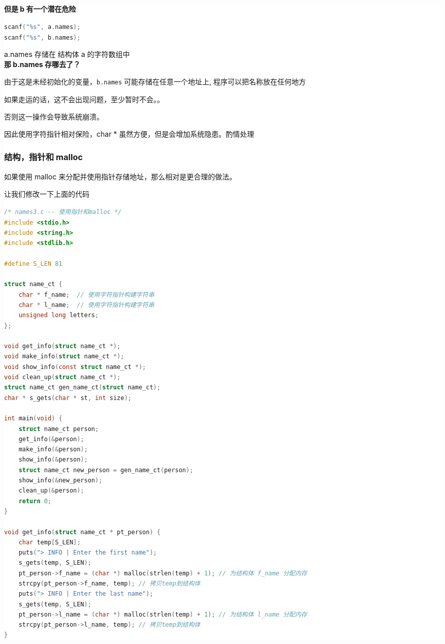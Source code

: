 **但是 b 有一个潜在危险**

```c
scanf("%s", a.names);
scanf("%s", b.names);
```
a.names 存储在 结构体 a 的字符数组中  
**那 b.names 存哪去了？**  

由于这是未经初始化的变量，`b.names` 可能存储在任意一个地址上, 程序可以把名称放在任何地方  

如果走运的话，这不会出现问题，至少暂时不会。。  

否则这一操作会导致系统崩溃。

因此使用字符指针相对保险，char * 虽然方便，但是会增加系统隐患。酌情处理  


### 结构，指针和 malloc

如果使用 malloc 来分配并使用指针存储地址，那么相对是更合理的做法。

让我们修改一下上面的代码

```c
/* names3.c -- 使用指针和malloc */
#include <stdio.h>
#include <string.h>
#include <stdlib.h>

#define S_LEN 81

struct name_ct {
    char * f_name;  // 使用字符指针构建字符串
    char * l_name;  // 使用字符指针构建字符串
    unsigned long letters;
};

void get_info(struct name_ct *);
void make_info(struct name_ct *);
void show_info(const struct name_ct *);
void clean_up(struct name_ct *);
struct name_ct gen_name_ct(struct name_ct);
char * s_gets(char * st, int size);

int main(void) {
    struct name_ct person;
    get_info(&person);
    make_info(&person);
    show_info(&person);
    struct name_ct new_person = gen_name_ct(person);
    show_info(&new_person);
    clean_up(&person);
    return 0;
}

void get_info(struct name_ct * pt_person) {
    char temp[S_LEN];
    puts("> INFO | Enter the first name");
    s_gets(temp, S_LEN);
    pt_person->f_name = (char *) malloc(strlen(temp) + 1); // 为结构体 f_name 分配内存
    strcpy(pt_person->f_name, temp); // 拷贝temp到结构体
    puts("> INFO | Enter the last name");
    s_gets(temp, S_LEN);
    pt_person->l_name = (char *) malloc(strlen(temp) + 1); // 为结构体 l_name 分配内存
    strcpy(pt_person->l_name, temp); // 拷贝temp到结构体
}

```